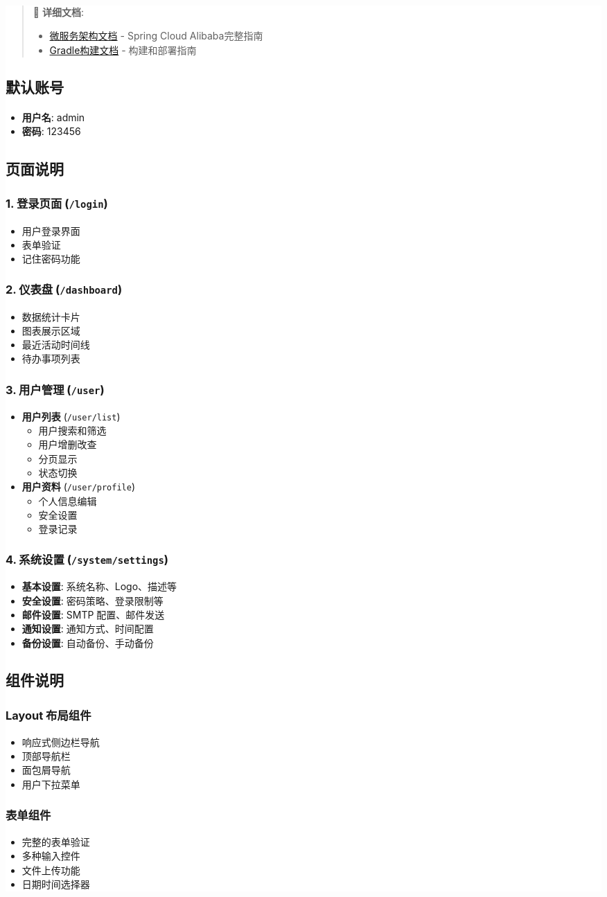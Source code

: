 > 📖 **详细文档**: 
> - [微服务架构文档](README-MICROSERVICES.md) - Spring Cloud Alibaba完整指南
> - [Gradle构建文档](README-gradle.md) - 构建和部署指南

## 默认账号

- **用户名**: admin
- **密码**: 123456

## 页面说明

### 1. 登录页面 (`/login`)
- 用户登录界面
- 表单验证
- 记住密码功能

### 2. 仪表盘 (`/dashboard`)
- 数据统计卡片
- 图表展示区域
- 最近活动时间线
- 待办事项列表

### 3. 用户管理 (`/user`)
- **用户列表** (`/user/list`)
  - 用户搜索和筛选
  - 用户增删改查
  - 分页显示
  - 状态切换
- **用户资料** (`/user/profile`)
  - 个人信息编辑
  - 安全设置
  - 登录记录

### 4. 系统设置 (`/system/settings`)
- **基本设置**: 系统名称、Logo、描述等
- **安全设置**: 密码策略、登录限制等
- **邮件设置**: SMTP 配置、邮件发送
- **通知设置**: 通知方式、时间配置
- **备份设置**: 自动备份、手动备份

## 组件说明

### Layout 布局组件
- 响应式侧边栏导航
- 顶部导航栏
- 面包屑导航
- 用户下拉菜单

### 表单组件
- 完整的表单验证
- 多种输入控件
- 文件上传功能
- 日期时间选择器
